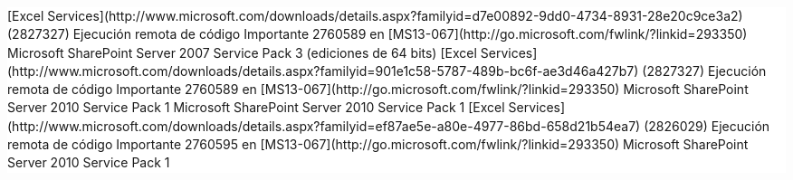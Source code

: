 </td>
<td style="border:1px solid black;">
[Excel Services](http://www.microsoft.com/downloads/details.aspx?familyid=d7e00892-9dd0-4734-8931-28e20c9ce3a2)  
(2827327)
</td>
<td style="border:1px solid black;">
Ejecución remota de código
</td>
<td style="border:1px solid black;">
Importante
</td>
<td style="border:1px solid black;">
2760589 en [MS13-067](http://go.microsoft.com/fwlink/?linkid=293350)
</td>
</tr>
<tr class="alternateRow">
<td style="border:1px solid black;">
Microsoft SharePoint Server 2007 Service Pack 3 (ediciones de 64 bits)
</td>
<td style="border:1px solid black;">
[Excel Services](http://www.microsoft.com/downloads/details.aspx?familyid=901e1c58-5787-489b-bc6f-ae3d46a427b7)  
(2827327)
</td>
<td style="border:1px solid black;">
Ejecución remota de código
</td>
<td style="border:1px solid black;">
Importante
</td>
<td style="border:1px solid black;">
2760589 en [MS13-067](http://go.microsoft.com/fwlink/?linkid=293350)
</td>
</tr>
<tr>
<th colspan="5" style="border:1px solid black;">
Microsoft SharePoint Server 2010 Service Pack 1
</th>
</tr>
<tr>
<td style="border:1px solid black;">
Microsoft SharePoint Server 2010 Service Pack 1
</td>
<td style="border:1px solid black;">
[Excel Services](http://www.microsoft.com/downloads/details.aspx?familyid=ef87ae5e-a80e-4977-86bd-658d21b54ea7)  
(2826029)
</td>
<td style="border:1px solid black;">
Ejecución remota de código
</td>
<td style="border:1px solid black;">
Importante
</td>
<td style="border:1px solid black;">
2760595 en [MS13-067](http://go.microsoft.com/fwlink/?linkid=293350)
</td>
</tr>
<tr class="alternateRow">
<td style="border:1px solid black;">
Microsoft SharePoint Server 2010 Service Pack 1
</td>
<td style="border:1px solid black;">